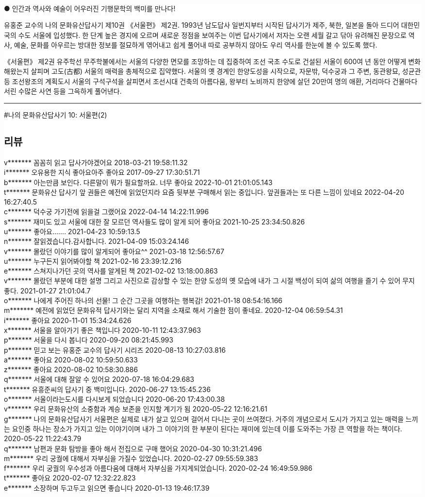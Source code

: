 ● 인간과 역사와 예술이 어우러진 기행문학의 백미를 만나다!

유홍준 교수의 나의 문화유산답사기 제10권 《서울편》 제2권. 1993년 남도답사 일번지부터 시작된 답사기가 제주, 북한, 일본을 돌아 드디어 대한민국의 수도 서울에 입성했다. 한 단계 높은 경지에 오르며 새로운 정점을 보여주는 이번 답사기에서 저자는 오랜 세월 갈고 닦아 유려해진 문장으로 역사, 예술, 문화를 아우르는 방대한 정보를 절묘하게 엮어내고 쉽게 풀어내 따로 공부하지 않아도 우리 역사를 한눈에 볼 수 있도록 했다.

 《서울편》 제2권 유주학선 무주학불에서는 서울의 다양한 면모를 조망하는 데 집중하여 조선 국초 수도로 건설된 서울이 600여 년 동안 어떻게 변화해왔는지 살피며 고도(古都) 서울의 매력을 총체적으로 집약했다. 서울의 옛 경계인 한양도성을 시작으로, 자문밖, 덕수궁과 그 주변, 동관왕묘, 성균관 등 조선왕조의 계획도시 서울의 구석구석을 살피면서 조선시대 건축의 아름다움, 왕부터 노비까지 한양에 살던 20만여 명의 애환, 거리마다 건물마다 서린 수많은 사연 등을 그윽하게 풀어낸다.



------

#나의 문화유산답사기 10: 서울편(2)


## **리뷰** 

  v******* 꼼꼼히 읽고 답사가야겠어요 2018-03-21 19:58:11.32 <br/>  i******* 오유용한 지식 좋아요아주 좋아요 2017-09-27 17:30:51.71 <br/>  b******* 아는만큼 보인다. 다른말이 뭐가 필요할까요. 너무 좋아요 2022-10-01 21:01:05.143 <br/>  t******* 문화유산 답사기 앞 권들은 예전에 읽었던지라 요즘 뒷부분 구매해서 읽는 중입니다. 앞권들과는 또 다른 느낌이 있네요 2022-04-20 16:27:40.5 <br/>  c******* 덕수궁 가기전에 읽을걸 그랬어요 2022-04-14 14:22:11.996 <br/>  s******* 재미도 있고 서울에 대한 잘 모르던 역사들도 많이 알게 되어 좋아요 2021-10-25 23:34:50.826 <br/>  u******* 좋아요....... 2021-04-23 10:59:13.5 <br/>  n******* 잘읽겠습니다.감사합니다. 2021-04-09 15:03:24.146 <br/>  v******* 몰랐던 이야기를 많이 알게되어 좋아요^^ 2021-03-18 12:56:57.67 <br/>  u******* 누구든지 읽어봐야할 책 2021-02-16 23:39:12.216 <br/>  e******* 스쳐지나가던 곳의 역사를 알게된 책 2021-02-02 13:18:00.863 <br/>  v******* 몰랐던 부분에 대한 설명 그리고 사진으로 감상할 수 있는 한양 도성의 옛 모습에 내가 그 시절 백성이 되여 삶의 여행을 즐기 수 있어 무지 좋다. 2021-01-27 21:01:04.7 <br/>  o******* 나에게 주어진 하나의 선물! 그 순간 그곳을 여행하는 행복감! 2021-01-18 08:54:16.166 <br/>  m******* 예전에  읽었던 문화유적 답사기와는 달리 지역을 소재로 해서 기술한 점이 좋네요. 2020-12-04 06:59:54.31 <br/>  i******* 좋아요 2020-11-01 15:34:24.626 <br/>  x******* 서울을 알아가기 좋은 책입니다 2020-10-11 12:43:37.963 <br/>  p******* 서울을 다시 봅니다 2020-09-20 08:21:45.993 <br/>  p******* 믿고 보는 유홍준 교수의 답사기 시리즈 2020-08-13 10:27:03.816 <br/>  a******* 좋아요 2020-08-02 10:59:50.633 <br/>  z******* 좋아요 2020-08-02 10:58:30.886 <br/>  q******* 서울에 대해 잘알 수 있어요 2020-07-18 16:04:29.683 <br/>  t******* 유흥준씨의 답사기 중 백미입니다. 2020-06-27 13:15:45.236 <br/>  o******* 서울이라는도시를 다시보게 되었습니다 2020-06-20 17:43:00.38 <br/>  v******* 우리 문화유산의 소중함과 계승 보존을 인지할 계기가 됨 2020-05-22 12:16:21.61 <br/>  g******* 나의 문화유산답사기 서울편은 실제로 내가 살고 있으며 걸어서 다니는 곳이 쓰여졌다. 거주의 개념으로서 도시가 가지고 있는 매력을 느끼는 요인중 하나는 장소가 가지고 있는 이야기이며 내가 그 이야기의 한 부분이 된다는 재미에 있는데 이를 도와주는 가장 큰 역할을 하는 책이다. 2020-05-22 11:22:43.79 <br/>  q******* 남편과 문화 탐방을 좋아 해서 전집으로 구매 했어요 2020-04-30 10:31:21.496 <br/>  m******* 우리 궁궐에 대해서 자부심을 가질수 있었습니다. 2020-02-27 09:55:59.383 <br/>  f******* 우리 궁궐의 우수성과 아름다움에 대해서 자부심을 가지게되었습니다. 2020-02-24 16:49:59.986 <br/>  t******* 좋아요 2020-02-07 12:32:22.823 <br/>  e******* 소장하며 두고두고 읽으면 좋습니다 2020-01-13 19:46:17.39 <br/>